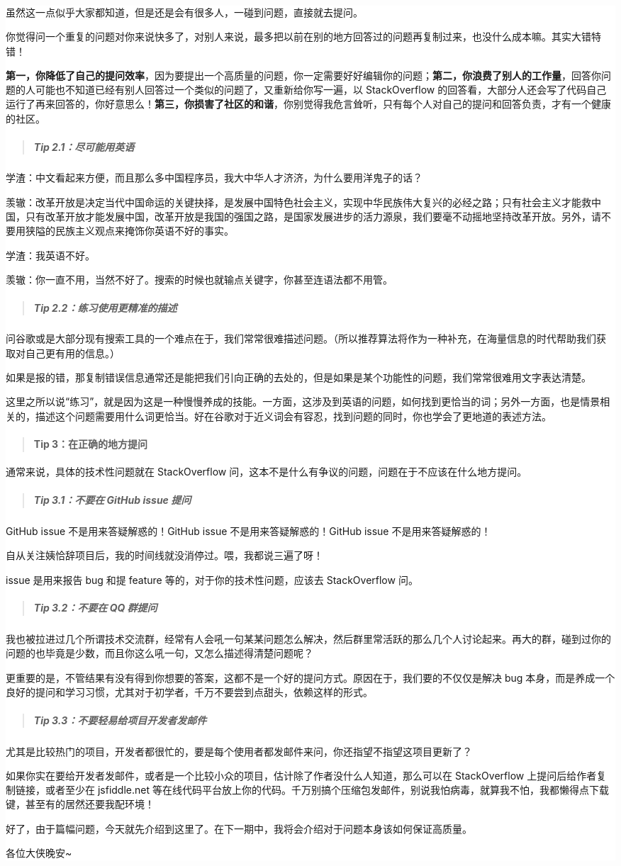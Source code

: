 虽然这一点似乎大家都知道，但是还是会有很多人，一碰到问题，直接就去提问。

你觉得问一个重复的问题对你来说快多了，对别人来说，最多把以前在别的地方回答过的问题再复制过来，也没什么成本嘛。其实大错特错！

**第一，你降低了自己的提问效率**，因为要提出一个高质量的问题，你一定需要好好编辑你的问题；**第二，你浪费了别人的工作量**，回答你问题的人可能也不知道已经有别人回答过一个类似的问题了，又重新给你写一遍，以 StackOverflow 的回答看，大部分人还会写了代码自己运行了再来回答的，你好意思么！**第三，你损害了社区的和谐**，你别觉得我危言耸听，只有每个人对自己的提问和回答负责，才有一个健康的社区。

>##### Tip 2.1：尽可能用英语

学渣：中文看起来方便，而且那么多中国程序员，我大中华人才济济，为什么要用洋鬼子的话？

羡辙：改革开放是决定当代中国命运的关键抉择，是发展中国特色社会主义，实现中华民族伟大复兴的必经之路；只有社会主义才能救中国，只有改革开放才能发展中国，改革开放是我国的强国之路，是国家发展进步的活力源泉，我们要毫不动摇地坚持改革开放。另外，请不要用狭隘的民族主义观点来掩饰你英语不好的事实。

学渣：我英语不好。

羡辙：你一直不用，当然不好了。搜索的时候也就输点关键字，你甚至连语法都不用管。

>##### Tip 2.2：练习使用更精准的描述

问谷歌或是大部分现有搜索工具的一个难点在于，我们常常很难描述问题。（所以推荐算法将作为一种补充，在海量信息的时代帮助我们获取对自己更有用的信息。）

如果是报的错，那复制错误信息通常还是能把我们引向正确的去处的，但是如果是某个功能性的问题，我们常常很难用文字表达清楚。

这里之所以说“练习”，就是因为这是一种慢慢养成的技能。一方面，这涉及到英语的问题，如何找到更恰当的词；另外一方面，也是情景相关的，描述这个问题需要用什么词更恰当。好在谷歌对于近义词会有容忍，找到问题的同时，你也学会了更地道的表述方法。

>#### Tip 3：在正确的地方提问

通常来说，具体的技术性问题就在 StackOverflow 问，这本不是什么有争议的问题，问题在于不应该在什么地方提问。

>##### Tip 3.1：不要在 GitHub issue 提问

GitHub issue 不是用来答疑解惑的！GitHub issue 不是用来答疑解惑的！GitHub issue 不是用来答疑解惑的！

自从关注姨恰辞项目后，我的时间线就没消停过。喂，我都说三遍了呀！

issue 是用来报告 bug 和提 feature 等的，对于你的技术性问题，应该去 StackOverflow 问。

>##### Tip 3.2：不要在 QQ 群提问

我也被拉进过几个所谓技术交流群，经常有人会吼一句某某问题怎么解决，然后群里常活跃的那么几个人讨论起来。再大的群，碰到过你的问题的也毕竟是少数，而且你这么吼一句，又怎么描述得清楚问题呢？

更重要的是，不管结果有没有得到你想要的答案，这都不是一个好的提问方式。原因在于，我们要的不仅仅是解决 bug 本身，而是养成一个良好的提问和学习习惯，尤其对于初学者，千万不要尝到点甜头，依赖这样的形式。

>##### Tip 3.3：不要轻易给项目开发者发邮件

尤其是比较热门的项目，开发者都很忙的，要是每个使用者都发邮件来问，你还指望不指望这项目更新了？

如果你实在要给开发者发邮件，或者是一个比较小众的项目，估计除了作者没什么人知道，那么可以在 StackOverflow 上提问后给作者复制链接，或者至少在 jsfiddle.net 等在线代码平台放上你的代码。千万别搞个压缩包发邮件，别说我怕病毒，就算我不怕，我都懒得点下载键，甚至有的居然还要我配环境！

好了，由于篇幅问题，今天就先介绍到这里了。在下一期中，我将会介绍对于问题本身该如何保证高质量。

各位大侠晚安~

